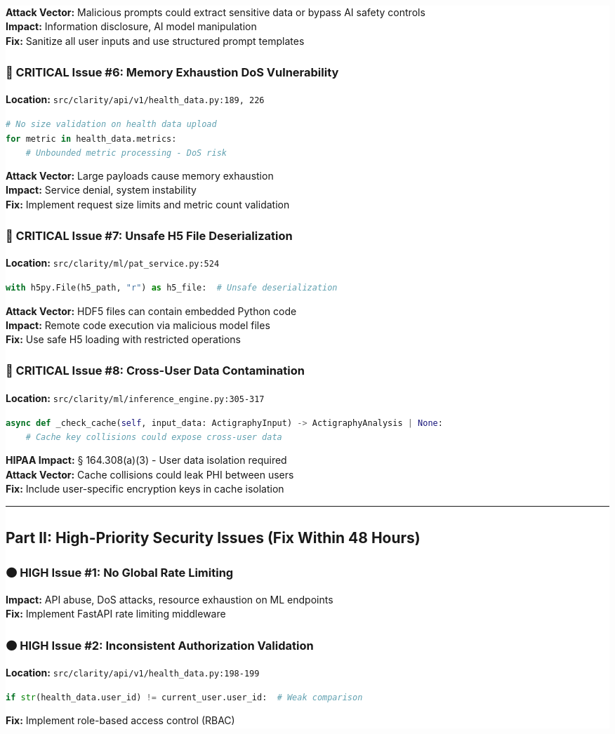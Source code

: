 **Attack Vector:** Malicious prompts could extract sensitive data or bypass AI safety controls  
**Impact:** Information disclosure, AI model manipulation  
**Fix:** Sanitize all user inputs and use structured prompt templates

### 🔴 CRITICAL Issue #6: Memory Exhaustion DoS Vulnerability
**Location:** `src/clarity/api/v1/health_data.py:189, 226`

```python
# No size validation on health data upload
for metric in health_data.metrics:
    # Unbounded metric processing - DoS risk
```

**Attack Vector:** Large payloads cause memory exhaustion  
**Impact:** Service denial, system instability  
**Fix:** Implement request size limits and metric count validation

### 🔴 CRITICAL Issue #7: Unsafe H5 File Deserialization
**Location:** `src/clarity/ml/pat_service.py:524`

```python
with h5py.File(h5_path, "r") as h5_file:  # Unsafe deserialization
```

**Attack Vector:** HDF5 files can contain embedded Python code  
**Impact:** Remote code execution via malicious model files  
**Fix:** Use safe H5 loading with restricted operations

### 🔴 CRITICAL Issue #8: Cross-User Data Contamination
**Location:** `src/clarity/ml/inference_engine.py:305-317`

```python
async def _check_cache(self, input_data: ActigraphyInput) -> ActigraphyAnalysis | None:
    # Cache key collisions could expose cross-user data
```

**HIPAA Impact:** § 164.308(a)(3) - User data isolation required  
**Attack Vector:** Cache collisions could leak PHI between users  
**Fix:** Include user-specific encryption keys in cache isolation

---

## Part II: High-Priority Security Issues (Fix Within 48 Hours)

### 🟠 HIGH Issue #1: No Global Rate Limiting
**Impact:** API abuse, DoS attacks, resource exhaustion on ML endpoints  
**Fix:** Implement FastAPI rate limiting middleware

### 🟠 HIGH Issue #2: Inconsistent Authorization Validation
**Location:** `src/clarity/api/v1/health_data.py:198-199`
```python
if str(health_data.user_id) != current_user.user_id:  # Weak comparison
```
**Fix:** Implement role-based access control (RBAC)
